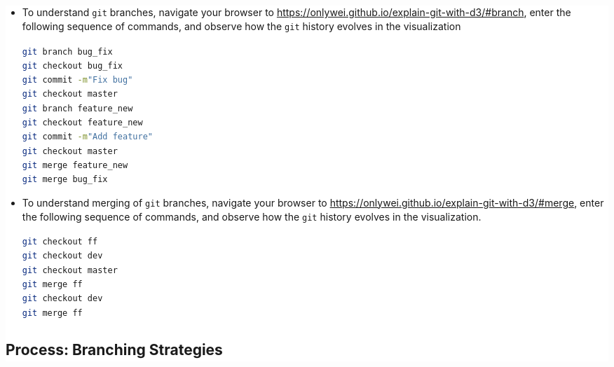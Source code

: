 - To understand `git` branches, navigate your browser to https://onlywei.github.io/explain-git-with-d3/#branch, enter the following sequence of commands, and observe how the `git` history evolves in the visualization
  ```bash
  git branch bug_fix
  git checkout bug_fix
  git commit -m"Fix bug"
  git checkout master
  git branch feature_new
  git checkout feature_new
  git commit -m"Add feature"
  git checkout master
  git merge feature_new
  git merge bug_fix
  ```

- To understand merging of `git` branches, navigate your browser to https://onlywei.github.io/explain-git-with-d3/#merge, enter the following sequence of commands, and observe how the `git` history evolves in the visualization.

  ```bash
  git checkout ff
  git checkout dev
  git checkout master
  git merge ff
  git checkout dev
  git merge ff
  ```


## Process: Branching Strategies


